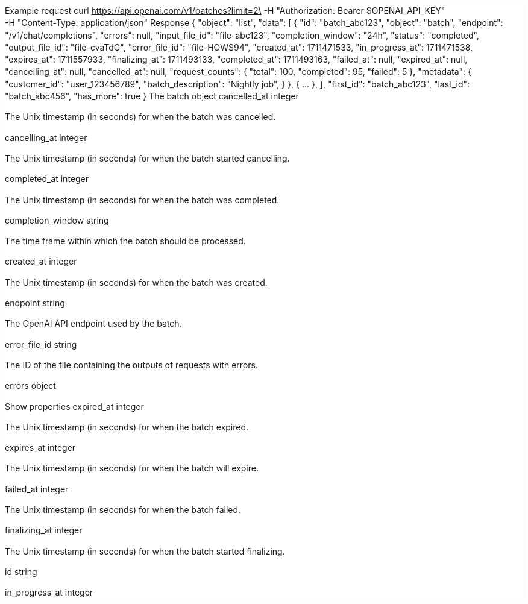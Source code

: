 Example request curl https://api.openai.com/v1/batches?limit=2\
-H "Authorization: Bearer $OPENAI_API_KEY"\
-H "Content-Type: application/json" Response { "object": "list", "data": [ {
"id": "batch_abc123", "object": "batch", "endpoint": "/v1/chat/completions",
"errors": null, "input_file_id": "file-abc123", "completion_window": "24h",
"status": "completed", "output_file_id": "file-cvaTdG", "error_file_id":
"file-HOWS94", "created_at": 1711471533, "in_progress_at": 1711471538,
"expires_at": 1711557933, "finalizing_at": 1711493133, "completed_at":
1711493163, "failed_at": null, "expired_at": null, "cancelling_at": null,
"cancelled_at": null, "request_counts": { "total": 100, "completed": 95,
"failed": 5 }, "metadata": { "customer_id": "user_123456789",
"batch_description": "Nightly job", } }, { ... }, ], "first_id": "batch_abc123",
"last_id": "batch_abc456", "has_more": true } The batch object cancelled_at
integer

The Unix timestamp (in seconds) for when the batch was cancelled.

cancelling_at integer

The Unix timestamp (in seconds) for when the batch started cancelling.

completed_at integer

The Unix timestamp (in seconds) for when the batch was completed.

completion_window string

The time frame within which the batch should be processed.

created_at integer

The Unix timestamp (in seconds) for when the batch was created.

endpoint string

The OpenAI API endpoint used by the batch.

error_file_id string

The ID of the file containing the outputs of requests with errors.

errors object

Show properties expired_at integer

The Unix timestamp (in seconds) for when the batch expired.

expires_at integer

The Unix timestamp (in seconds) for when the batch will expire.

failed_at integer

The Unix timestamp (in seconds) for when the batch failed.

finalizing_at integer

The Unix timestamp (in seconds) for when the batch started finalizing.

id string

in_progress_at integer
